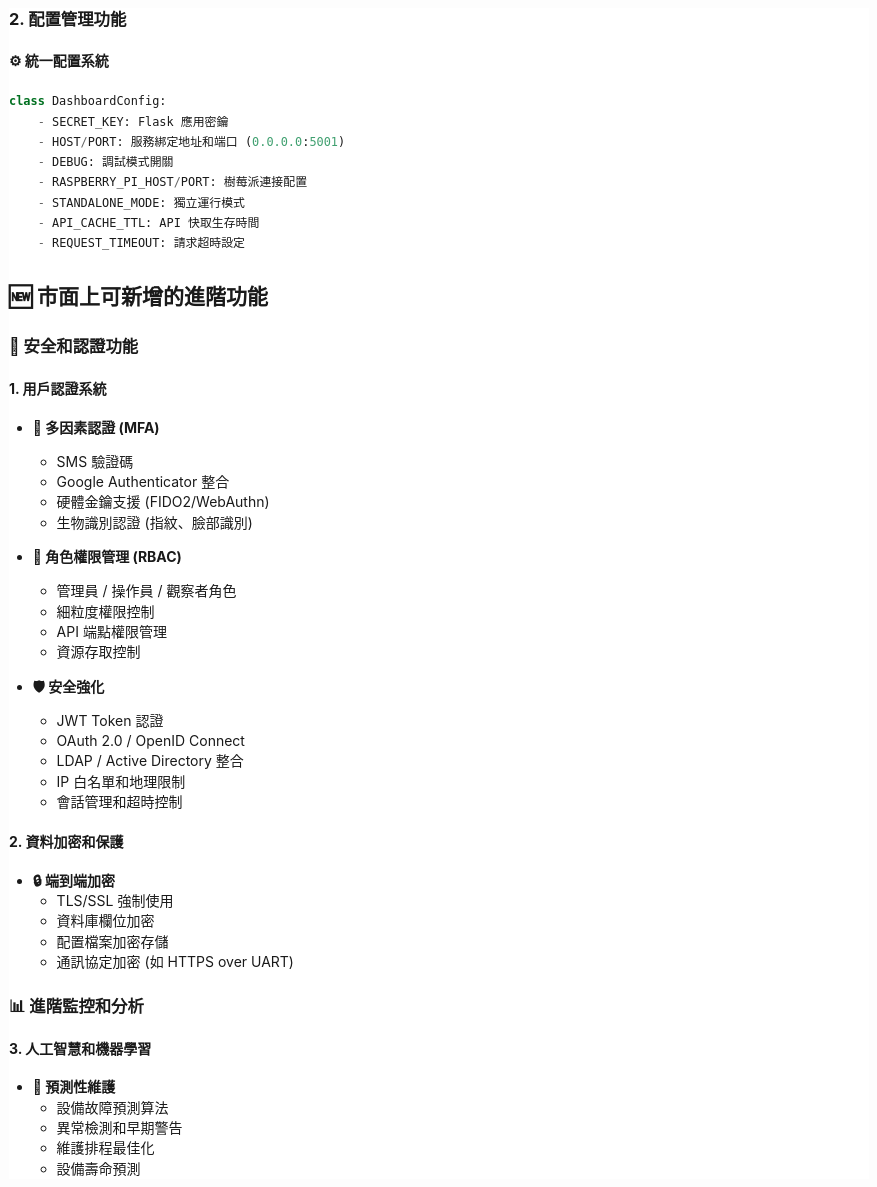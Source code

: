 ### 2. **配置管理功能**

#### **⚙️ 統一配置系統**
```python
class DashboardConfig:
    - SECRET_KEY: Flask 應用密鑰
    - HOST/PORT: 服務綁定地址和端口 (0.0.0.0:5001)
    - DEBUG: 調試模式開關
    - RASPBERRY_PI_HOST/PORT: 樹莓派連接配置
    - STANDALONE_MODE: 獨立運行模式
    - API_CACHE_TTL: API 快取生存時間
    - REQUEST_TIMEOUT: 請求超時設定
```

## 🆕 市面上可新增的進階功能

### **🔐 安全和認證功能**

#### **1. 用戶認證系統**
- **🔑 多因素認證 (MFA)**
  - SMS 驗證碼
  - Google Authenticator 整合
  - 硬體金鑰支援 (FIDO2/WebAuthn)
  - 生物識別認證 (指紋、臉部識別)

- **👥 角色權限管理 (RBAC)**
  - 管理員 / 操作員 / 觀察者角色
  - 細粒度權限控制
  - API 端點權限管理
  - 資源存取控制

- **🛡️ 安全強化**
  - JWT Token 認證
  - OAuth 2.0 / OpenID Connect
  - LDAP / Active Directory 整合
  - IP 白名單和地理限制
  - 會話管理和超時控制

#### **2. 資料加密和保護**
- **🔒 端到端加密**
  - TLS/SSL 強制使用
  - 資料庫欄位加密
  - 配置檔案加密存儲
  - 通訊協定加密 (如 HTTPS over UART)

### **📊 進階監控和分析**

#### **3. 人工智慧和機器學習**
- **🤖 預測性維護**
  - 設備故障預測算法
  - 異常檢測和早期警告
  - 維護排程最佳化
  - 設備壽命預測
